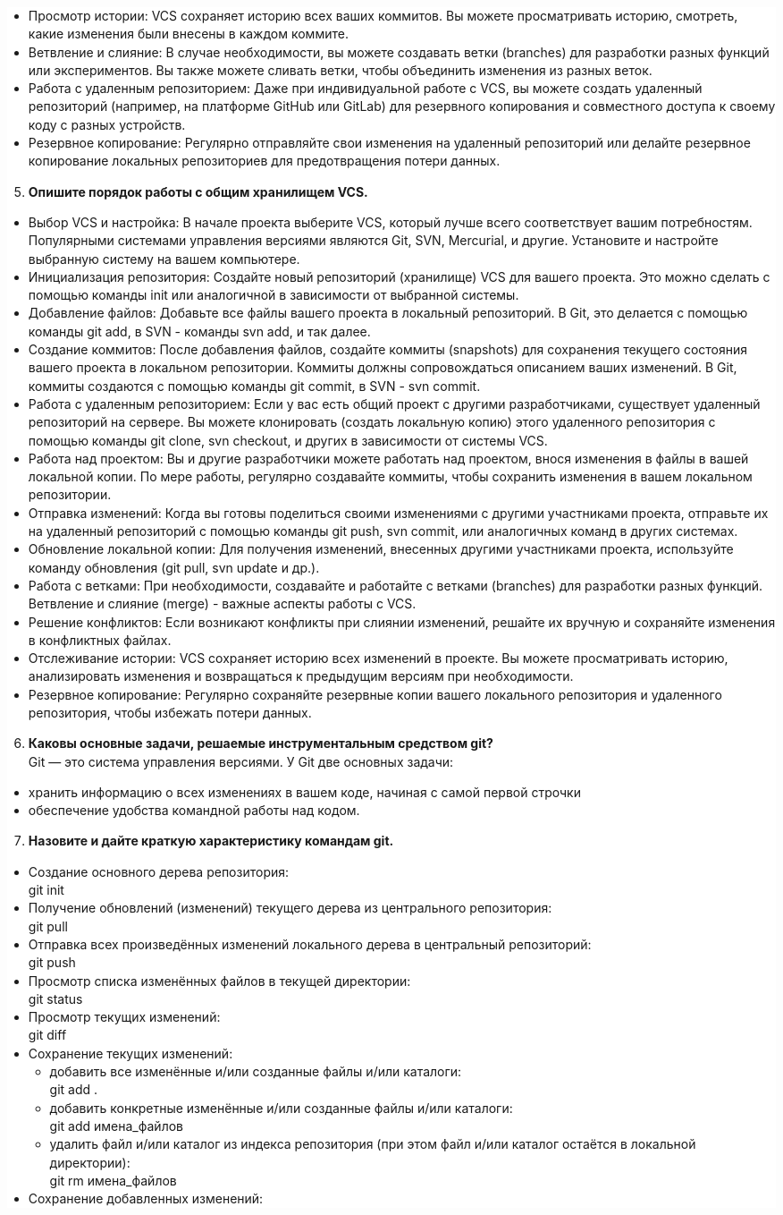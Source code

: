   * Просмотр истории: VCS сохраняет историю всех ваших коммитов. Вы можете просматривать историю, смотреть, какие изменения были внесены в каждом коммите.
  * Ветвление и слияние: В случае необходимости, вы можете создавать ветки (branches) для разработки разных функций или экспериментов. Вы также можете сливать ветки, чтобы объединить изменения из разных веток.
  * Работа с удаленным репозиторием: Даже при индивидуальной работе с VCS, вы можете создать удаленный репозиторий (например, на платформе GitHub или GitLab) для резервного копирования и совместного доступа к своему коду с разных устройств.
  * Резервное копирование: Регулярно отправляйте свои изменения на удаленный репозиторий или делайте резервное копирование локальных репозиториев для предотвращения потери данных.
5. **Опишите порядок работы с общим хранилищем VCS.**
  * Выбор VCS и настройка: В начале проекта выберите VCS, который лучше всего соответствует вашим потребностям. Популярными системами управления версиями являются Git, SVN, Mercurial, и другие. Установите и настройте выбранную систему на вашем компьютере.
  * Инициализация репозитория: Создайте новый репозиторий (хранилище) VCS для вашего проекта. Это можно сделать с помощью команды init или аналогичной в зависимости от выбранной системы.
  * Добавление файлов: Добавьте все файлы вашего проекта в локальный репозиторий. В Git, это делается с помощью команды git add, в SVN - команды svn add, и так далее.
  * Создание коммитов: После добавления файлов, создайте коммиты (snapshots) для сохранения текущего состояния вашего проекта в локальном репозитории. Коммиты должны сопровождаться описанием ваших изменений. В Git, коммиты создаются с помощью команды git commit, в SVN - svn commit.
  * Работа с удаленным репозиторием: Если у вас есть общий проект с другими разработчиками, существует удаленный репозиторий на сервере. Вы можете клонировать (создать локальную копию) этого удаленного репозитория с помощью команды git clone, svn checkout, и других в зависимости от системы VCS.
  * Работа над проектом: Вы и другие разработчики можете работать над проектом, внося изменения в файлы в вашей локальной копии. По мере работы, регулярно создавайте коммиты, чтобы сохранить изменения в вашем локальном репозитории.
  * Отправка изменений: Когда вы готовы поделиться своими изменениями с другими участниками проекта, отправьте их на удаленный репозиторий с помощью команды git push, svn commit, или аналогичных команд в других системах.
  * Обновление локальной копии: Для получения изменений, внесенных другими участниками проекта, используйте команду обновления (git pull, svn update и др.).
  * Работа с ветками: При необходимости, создавайте и работайте с ветками (branches) для разработки разных функций. Ветвление и слияние (merge) - важные аспекты работы с VCS.
  * Решение конфликтов: Если возникают конфликты при слиянии изменений, решайте их вручную и сохраняйте изменения в конфликтных файлах.
  * Отслеживание истории: VCS сохраняет историю всех изменений в проекте. Вы можете просматривать историю, анализировать изменения и возвращаться к предыдущим версиям при необходимости.
  * Резервное копирование: Регулярно сохраняйте резервные копии вашего локального репозитория и удаленного репозитория, чтобы избежать потери данных.
6. **Каковы основные задачи, решаемые инструментальным средством git?**  
  Git — это система управления версиями. У Git две основных задачи:
  * хранить информацию о всех изменениях в вашем коде, начиная с самой первой строчки
  * обеспечение удобства командной работы над кодом.
7. **Назовите и дайте краткую характеристику командам git.**
  * Создание основного дерева репозитория:  
    git init
  * Получение обновлений (изменений) текущего дерева из центрального репозитория:  
    git pull
  * Отправка всех произведённых изменений локального дерева в центральный репозиторий:  
    git push
  * Просмотр списка изменённых файлов в текущей директории:  
    git status
  * Просмотр текущих изменений:  
    git diff
  * Сохранение текущих изменений:
    * добавить все изменённые и/или созданные файлы и/или каталоги:  
      git add .
    * добавить конкретные изменённые и/или созданные файлы и/или каталоги:  
      git add имена_файлов
    * удалить файл и/или каталог из индекса репозитория (при этом файл и/или каталог остаётся в локальной директории):  
      git rm имена_файлов
  * Сохранение добавленных изменений: